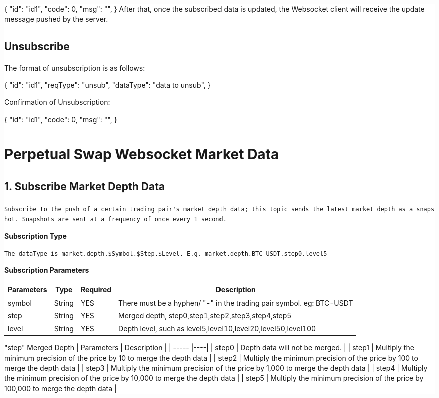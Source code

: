 {
  "id": "id1",
  "code": 0,
  "msg": "",
}
After that, once the subscribed data is updated, the Websocket client will receive the update message pushed by the server.

## Unsubscribe
The format of unsubscription is as follows:

{
  "id": "id1",
  "reqType": "unsub",
  "dataType": "data to unsub",
}

Confirmation of Unsubscription:

{
  "id": "id1",
  "code": 0,
  "msg": "",
}


# Perpetual Swap Websocket Market Data

## 1. Subscribe Market Depth Data

    Subscribe to the push of a certain trading pair's market depth data; this topic sends the latest market depth as a snapshot. Snapshots are sent at a frequency of once every 1 second.

**Subscription Type**

    The dataType is market.depth.$Symbol.$Step.$Level. E.g. market.depth.BTC-USDT.step0.level5

**Subscription Parameters**  

| Parameters | Type | Required | Description |
| ------------- |----|----|----|
| symbol | String | YES | There must be a hyphen/ "-" in the trading pair symbol. eg: BTC-USDT |
| step | String | YES | Merged depth, step0,step1,step2,step3,step4,step5 |
| level | String | YES | Depth level, such as level5,level10,level20,level50,level100 |

"step" Merged Depth
| Parameters | Description |
| ----- |----|
| step0 | Depth data will not be merged. |
| step1 | Multiply the minimum precision of the price by 10 to merge the depth data |
| step2 | Multiply the minimum precision of the price by 100 to merge the depth data |
| step3 | Multiply the minimum precision of the price by 1,000 to merge the depth data |
| step4 | Multiply the minimum precision of the price by 10,000 to merge the depth data |
| step5 | Multiply the minimum precision of the price by 100,000 to merge the depth data |
